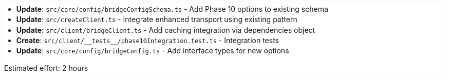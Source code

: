 - **Update**: `src/core/config/bridgeConfigSchema.ts` - Add Phase 10 options to existing schema
- **Update**: `src/createClient.ts` - Integrate enhanced transport using existing pattern
- **Update**: `src/client/bridgeClient.ts` - Add caching integration via dependencies object
- **Create**: `src/client/__tests__/phase10Integration.test.ts` - Integration tests
- **Update**: `src/core/config/bridgeConfig.ts` - Add interface types for new options

Estimated effort: 2 hours
